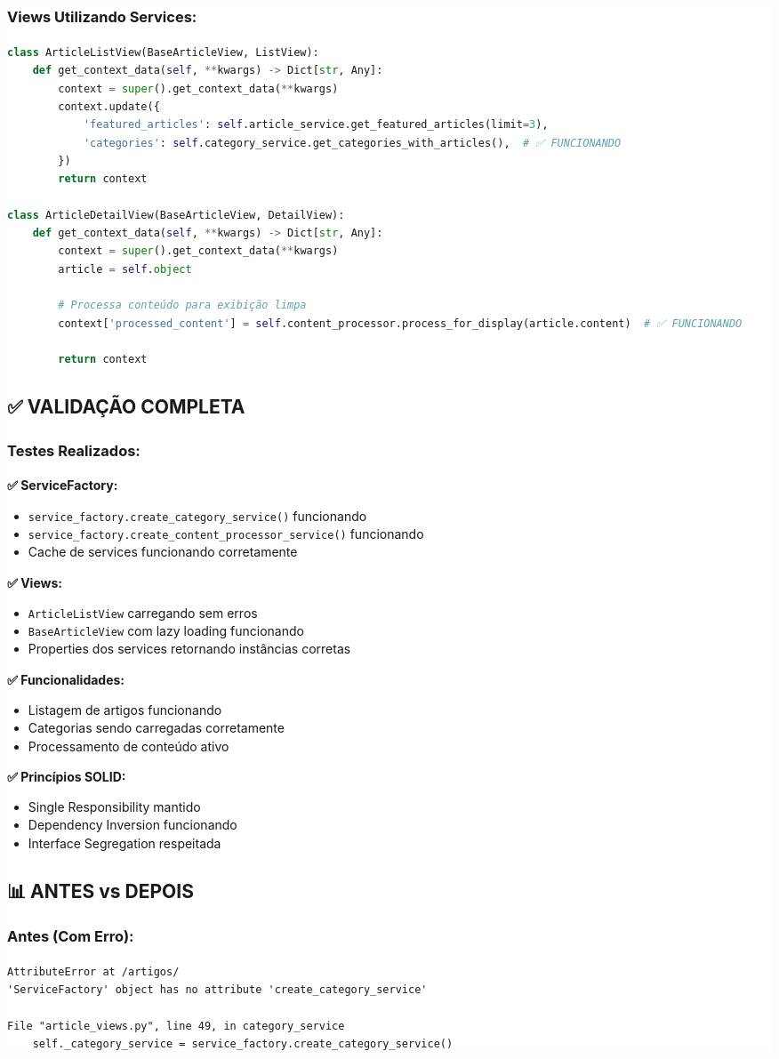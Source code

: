 ### **Views Utilizando Services:**

```python
class ArticleListView(BaseArticleView, ListView):
    def get_context_data(self, **kwargs) -> Dict[str, Any]:
        context = super().get_context_data(**kwargs)
        context.update({
            'featured_articles': self.article_service.get_featured_articles(limit=3),
            'categories': self.category_service.get_categories_with_articles(),  # ✅ FUNCIONANDO
        })
        return context

class ArticleDetailView(BaseArticleView, DetailView):
    def get_context_data(self, **kwargs) -> Dict[str, Any]:
        context = super().get_context_data(**kwargs)
        article = self.object
        
        # Processa conteúdo para exibição limpa
        context['processed_content'] = self.content_processor.process_for_display(article.content)  # ✅ FUNCIONANDO
        
        return context
```

## ✅ **VALIDAÇÃO COMPLETA**

### **Testes Realizados:**

**✅ ServiceFactory:**
- `service_factory.create_category_service()` funcionando
- `service_factory.create_content_processor_service()` funcionando
- Cache de services funcionando corretamente

**✅ Views:**
- `ArticleListView` carregando sem erros
- `BaseArticleView` com lazy loading funcionando
- Properties dos services retornando instâncias corretas

**✅ Funcionalidades:**
- Listagem de artigos funcionando
- Categorias sendo carregadas corretamente
- Processamento de conteúdo ativo

**✅ Princípios SOLID:**
- Single Responsibility mantido
- Dependency Inversion funcionando
- Interface Segregation respeitada

## 📊 **ANTES vs DEPOIS**

### **Antes (Com Erro):**
```
AttributeError at /artigos/
'ServiceFactory' object has no attribute 'create_category_service'

File "article_views.py", line 49, in category_service
    self._category_service = service_factory.create_category_service()
```
